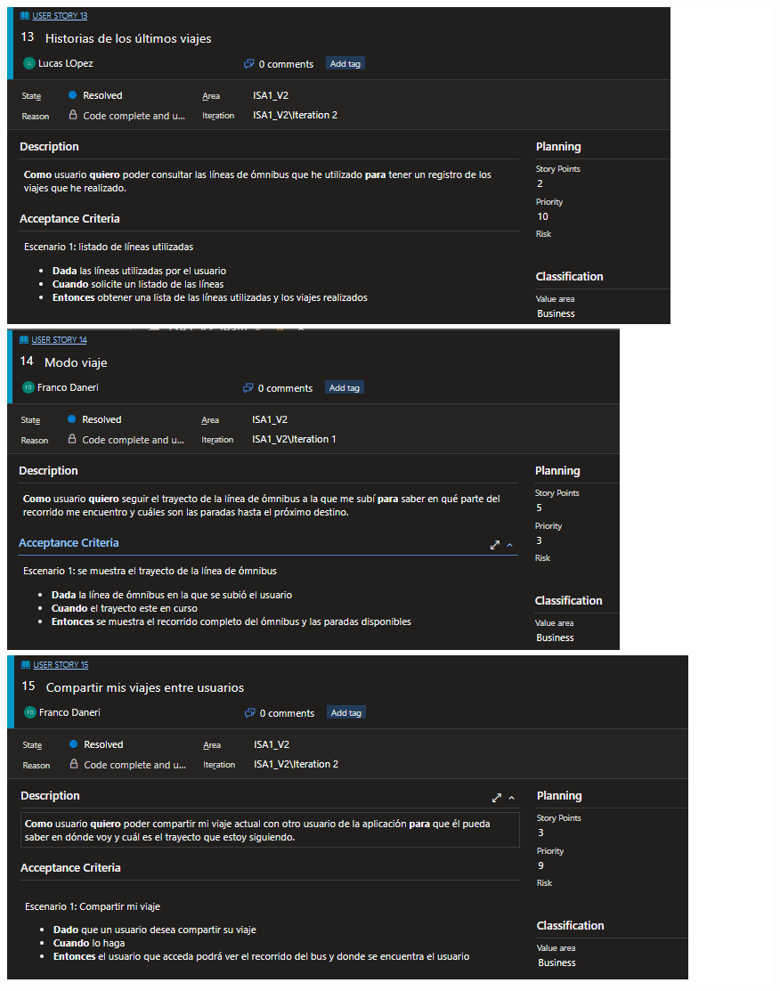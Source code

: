 ![User Storie](CapturasProyecto/us12.png)
![User Storie](CapturasProyecto/us13.png)
![User Storie](CapturasProyecto/us14.png)